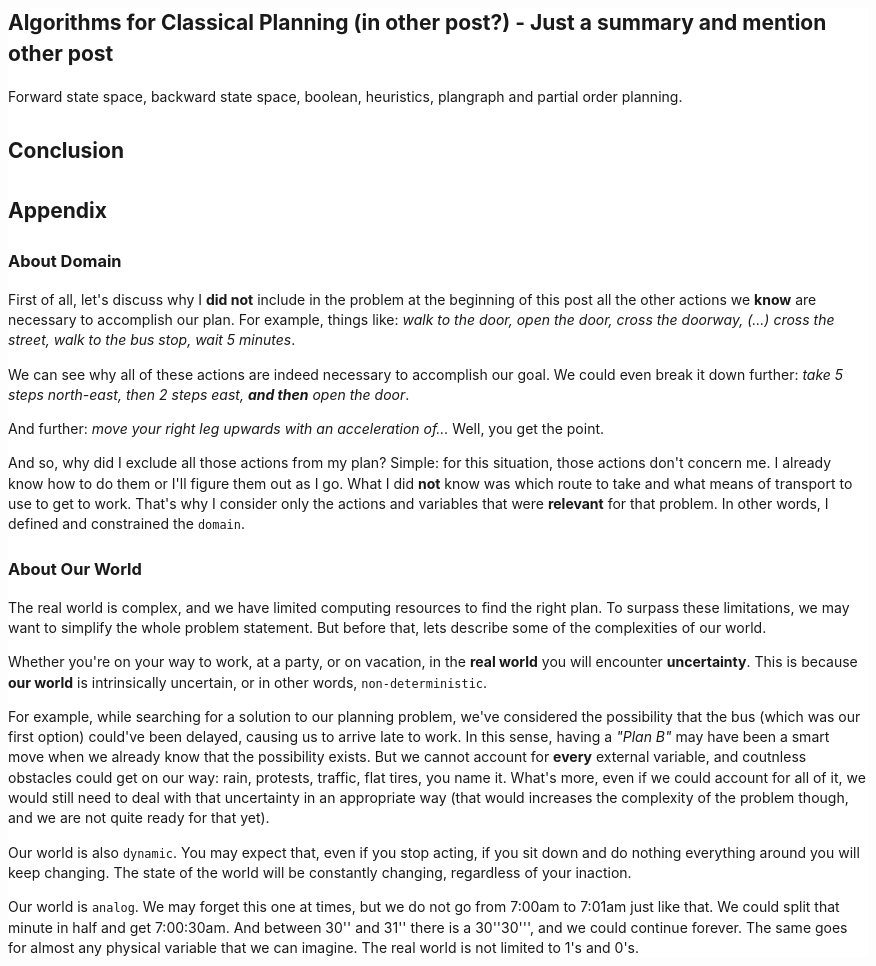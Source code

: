 ## Algorithms for Classical Planning (in other post?) - Just a summary and mention other post

Forward state space, backward state space, boolean, heuristics, plangraph and partial order planning.

## Conclusion

## Appendix

### About Domain

First of all, let's discuss why I **did not** include in the problem at the beginning of this post all the other actions we **know** are necessary to accomplish our plan. For example, things like: *walk to the door, open the door, cross the doorway, (...) cross the street, walk to the bus stop, wait 5 minutes*.

We can see why all of these actions are indeed necessary to accomplish our goal. We could even break it down further: *take 5 steps north-east, then 2 steps east,* ***and then*** *open the door*.

And further: *move your right leg upwards with an acceleration of...* Well, you get the point.

And so, why did I exclude all those actions from my plan? Simple: for this situation, those actions don't concern me. I already know how to do them or I'll figure them out as I go. What I did **not** know was which route to take and what means of transport to use to get to work. That's why I consider only the actions and variables that were **relevant** for that problem. In other words, I defined and constrained the `domain`.

### About Our World

The real world is complex, and we have limited computing resources to find the right plan. To surpass these limitations, we may want to simplify the whole problem statement. But before that, lets describe some of the complexities of our world.

Whether you're on your way to work, at a party, or on vacation, in the **real world** you will encounter **uncertainty**. This is because **our world** is intrinsically uncertain, or in other words, `non-deterministic`.

For example, while searching for a solution to our planning problem, we've considered the possibility that the bus (which was our first option) could've been delayed, causing us to arrive late to work. In this sense, having a *"Plan B"* may have been a smart move when we already know that the possibility exists. But we cannot account for **every** external variable, and coutnless obstacles could get on our way: rain, protests, traffic, flat tires, you name it. What's more, even if we could account for all of it, we would still need to deal with that uncertainty in an appropriate way (that would increases the complexity of the problem though, and we are not quite ready for that yet).

Our world is also `dynamic`. You may expect that, even if you stop acting, if you sit down and do nothing everything around you will keep changing. The state of the world will be constantly changing, regardless of your inaction.

Our world is `analog`. We may forget this one at times, but we do not go from 7:00am to 7:01am just like that. We could split that minute in half and get 7:00:30am. And between 30'' and 31'' there is a 30''30''', and we could continue forever. The same goes for almost any physical variable that we can imagine. The real world is not limited to 1's and 0's.
